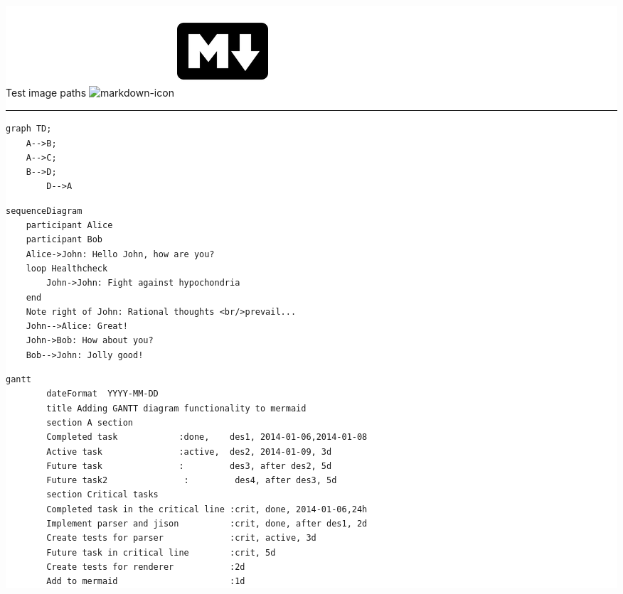 
Test image paths
![markdown-icon](/markdown.png)
![markdown-icon](../markdown.png)

---

```mermaid
graph TD;
    A-->B;
    A-->C;
    B-->D;
		D-->A
```

```mermaid
sequenceDiagram
    participant Alice
    participant Bob
    Alice->John: Hello John, how are you?
    loop Healthcheck
        John->John: Fight against hypochondria
    end
    Note right of John: Rational thoughts <br/>prevail...
    John-->Alice: Great!
    John->Bob: How about you?
    Bob-->John: Jolly good!
```

```mermaid
gantt
        dateFormat  YYYY-MM-DD
        title Adding GANTT diagram functionality to mermaid
        section A section
        Completed task            :done,    des1, 2014-01-06,2014-01-08
        Active task               :active,  des2, 2014-01-09, 3d
        Future task               :         des3, after des2, 5d
        Future task2               :         des4, after des3, 5d
        section Critical tasks
        Completed task in the critical line :crit, done, 2014-01-06,24h
        Implement parser and jison          :crit, done, after des1, 2d
        Create tests for parser             :crit, active, 3d
        Future task in critical line        :crit, 5d
        Create tests for renderer           :2d
        Add to mermaid                      :1d
```
